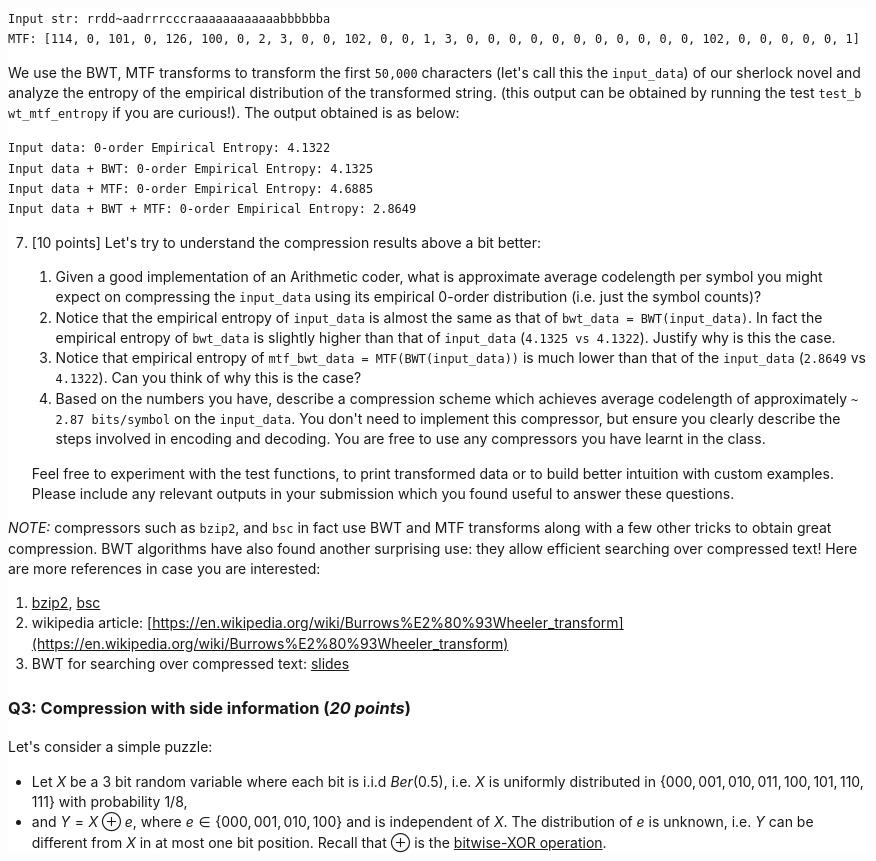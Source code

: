 ```
Input str: rrdd~aadrrrcccraaaaaaaaaaaabbbbbba
MTF: [114, 0, 101, 0, 126, 100, 0, 2, 3, 0, 0, 102, 0, 0, 1, 3, 0, 0, 0, 0, 0, 0, 0, 0, 0, 0, 0, 102, 0, 0, 0, 0, 0, 1]
```

We use the BWT, MTF transforms to transform the first `50,000` characters (let's call this the `input_data`) of our sherlock novel and analyze the entropy of the empirical distribution of the transformed string. (this output can be obtained by running the test `test_bwt_mtf_entropy` if you are curious!). The output obtained is as below:

```
Input data: 0-order Empirical Entropy: 4.1322
Input data + BWT: 0-order Empirical Entropy: 4.1325
Input data + MTF: 0-order Empirical Entropy: 4.6885
Input data + BWT + MTF: 0-order Empirical Entropy: 2.8649
```

7. [10 points] Let's try to understand the compression results above a bit better: 
   1. Given a good implementation of an Arithmetic coder, what is approximate average codelength per symbol you might expect on compressing the `input_data` using its empirical 0-order distribution (i.e. just the symbol counts)? 
   2. Notice that the empirical entropy of `input_data` is almost the same as that of `bwt_data = BWT(input_data)`. In fact the empirical entropy of `bwt_data` is slightly higher than that of `input_data` (`4.1325 vs 4.1322`). Justify why is this the case.
   3. Notice that empirical entropy of `mtf_bwt_data = MTF(BWT(input_data))` is much lower than that of the `input_data` (`2.8649` vs `4.1322`). Can you think of why this is the case? 
   4. Based on the numbers you have, describe a compression scheme which achieves average codelength of approximately `~2.87 bits/symbol` on the `input_data`. You don't need to implement this compressor, but ensure you clearly describe the steps involved in encoding and decoding. You are free to use any compressors you have learnt in the class.

   Feel free to experiment with the test functions, to print transformed data or to build better intuition with custom examples. Please include any relevant outputs in your submission which you found useful to answer these questions.


*NOTE:* compressors such as `bzip2`, and `bsc` in fact use BWT and MTF transforms along with a few other tricks to obtain great compression. BWT algorithms have also found another surprising use: they allow efficient searching over compressed text! Here are more references in case you are interested:
1. [bzip2](https://sourceware.org/bzip2/), [bsc](http://libbsc.com/)
2. wikipedia article: [https://en.wikipedia.org/wiki/Burrows%E2%80%93Wheeler_transform](https://en.wikipedia.org/wiki/Burrows%E2%80%93Wheeler_transform)
3. BWT for searching over compressed text: [slides](https://www.cs.cmu.edu/~ckingsf/bioinfo-lectures/bwt.pdf)


### Q3: Compression with side information (*20 points*)
Let's consider a simple puzzle: 
- Let $X$ be a 3 bit random variable where each bit is i.i.d $Ber(0.5)$, i.e. $X$ is uniformly distributed  in $\{000,001,010,011,100,101,110,111\}$ with probability $1/8$, 
- and $Y= X \oplus e$, where $e \in \{000,001,010,100\}$ and is independent of $X$. The distribution of $e$ is unknown, i.e. $Y$ can be different from $X$ in at most one bit position. Recall that $\oplus$ is the [bitwise-XOR operation](https://en.wikipedia.org/wiki/Bitwise_operation#XOR).
